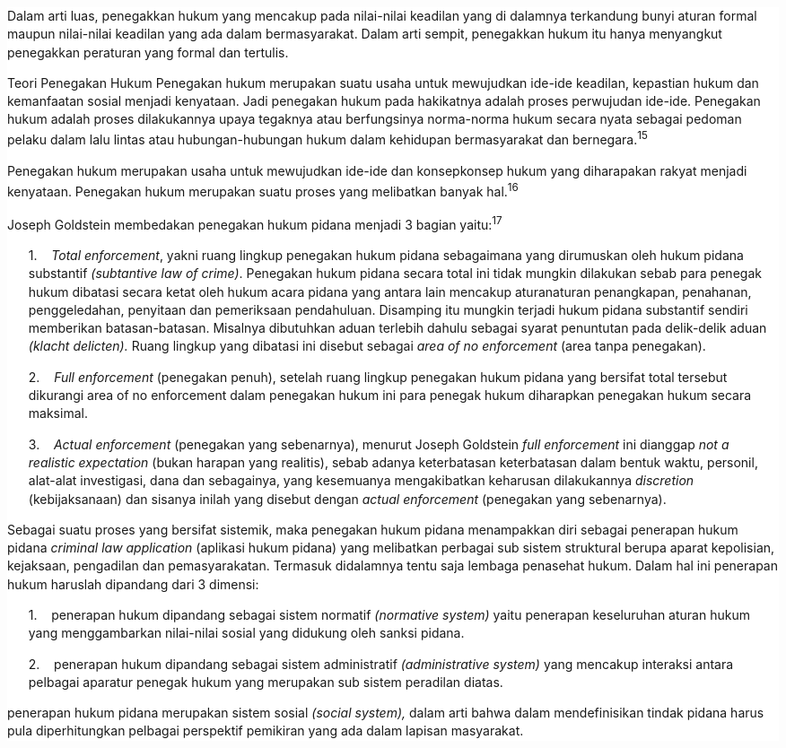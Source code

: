 <p><span class="font1">Dalam arti luas, penegakkan hukum yang mencakup pada nilai-nilai keadilan yang di dalamnya terkandung bunyi aturan formal maupun nilai-nilai keadilan yang ada dalam bermasyarakat. Dalam arti sempit, penegakkan hukum itu hanya menyangkut penegakkan peraturan yang formal dan tertulis.</span></p>
<p><span class="font1">Teori Penegakan Hukum Penegakan hukum merupakan suatu usaha untuk mewujudkan ide-ide keadilan, kepastian hukum dan kemanfaatan sosial menjadi kenyataan. Jadi penegakan hukum pada hakikatnya adalah proses perwujudan ide-ide. Penegakan hukum adalah proses dilakukannya upaya tegaknya atau berfungsinya norma-norma hukum secara nyata sebagai pedoman pelaku dalam lalu lintas atau hubungan-hubungan hukum dalam kehidupan bermasyarakat dan bernegara.<sup>15</sup></span></p>
<p><span class="font1">Penegakan hukum merupakan usaha untuk mewujudkan ide-ide dan konsepkonsep hukum yang diharapakan rakyat menjadi kenyataan. Penegakan hukum merupakan suatu proses yang melibatkan banyak hal.<sup>16</sup></span></p>
<p><span class="font1">Joseph Goldstein membedakan penegakan hukum pidana menjadi 3 bagian yaitu:<sup>17</sup></span></p>
<ul style="list-style:none;"><li>
<p><span class="font1">1.</span><span class="font1" style="font-style:italic;"> &nbsp;&nbsp;&nbsp;Total enforcement</span><span class="font1">, yakni ruang lingkup penegakan hukum pidana sebagaimana yang dirumuskan oleh hukum pidana substantif </span><span class="font1" style="font-style:italic;">(subtantive law of crime)</span><span class="font1">. Penegakan hukum pidana secara total ini tidak mungkin dilakukan sebab para penegak hukum dibatasi secara ketat oleh hukum acara pidana yang antara lain mencakup aturanaturan penangkapan, penahanan, penggeledahan, penyitaan dan pemeriksaan pendahuluan. Disamping itu mungkin terjadi hukum pidana substantif sendiri memberikan batasan-batasan. Misalnya dibutuhkan aduan terlebih dahulu sebagai syarat penuntutan pada delik-delik aduan </span><span class="font1" style="font-style:italic;">(klacht delicten). </span><span class="font1">Ruang lingkup yang dibatasi ini disebut sebagai </span><span class="font1" style="font-style:italic;">area of no enforcement</span><span class="font1"> (area tanpa penegakan).</span></p></li>
<li>
<p><span class="font1">2.</span><span class="font1" style="font-style:italic;"> &nbsp;&nbsp;&nbsp;Full enforcement</span><span class="font1"> (penegakan penuh), setelah ruang lingkup penegakan hukum pidana yang bersifat total tersebut dikurangi area of no enforcement dalam penegakan hukum ini para penegak hukum diharapkan penegakan hukum secara maksimal.</span></p></li>
<li>
<p><span class="font1">3.</span><span class="font1" style="font-style:italic;"> &nbsp;&nbsp;&nbsp;Actual enforcement</span><span class="font1"> (penegakan yang sebenarnya), menurut Joseph Goldstein </span><span class="font1" style="font-style:italic;">full enforcement</span><span class="font1"> ini dianggap </span><span class="font1" style="font-style:italic;">not a realistic expectation</span><span class="font1"> (bukan harapan yang realitis), sebab adanya keterbatasan keterbatasan dalam bentuk waktu, personil, alat-alat investigasi, dana dan sebagainya, yang kesemuanya mengakibatkan keharusan dilakukannya </span><span class="font1" style="font-style:italic;">discretion</span><span class="font1"> (kebijaksanaan) dan sisanya inilah yang disebut dengan </span><span class="font1" style="font-style:italic;">actual enforcement</span><span class="font1"> (penegakan yang sebenarnya).</span></p></li></ul>
<p><span class="font1">Sebagai suatu proses yang bersifat sistemik, maka penegakan hukum pidana menampakkan diri sebagai penerapan hukum pidana </span><span class="font1" style="font-style:italic;">criminal law application</span><span class="font1"> (aplikasi hukum pidana) yang melibatkan perbagai sub sistem struktural berupa aparat kepolisian, kejaksaan, pengadilan dan pemasyarakatan. Termasuk didalamnya tentu saja lembaga penasehat hukum. Dalam hal ini penerapan hukum haruslah dipandang dari 3 dimensi:</span></p>
<ul style="list-style:none;"><li>
<p><span class="font1">1. &nbsp;&nbsp;&nbsp;penerapan hukum dipandang sebagai sistem normatif </span><span class="font1" style="font-style:italic;">(normative system)</span><span class="font1"> yaitu penerapan keseluruhan aturan hukum yang menggambarkan nilai-nilai sosial yang didukung oleh sanksi pidana.</span></p></li>
<li>
<p><span class="font1">2. &nbsp;&nbsp;&nbsp;penerapan hukum dipandang sebagai sistem administratif </span><span class="font1" style="font-style:italic;">(administrative system) </span><span class="font1">yang mencakup interaksi antara pelbagai aparatur penegak hukum yang merupakan sub sistem peradilan diatas.</span></p></li></ul>
<p><span class="font1">penerapan hukum pidana merupakan sistem sosial </span><span class="font1" style="font-style:italic;">(social system),</span><span class="font1"> dalam arti bahwa dalam mendefinisikan tindak pidana harus pula diperhitungkan pelbagai perspektif pemikiran yang ada dalam lapisan masyarakat.</span></p>
<ul style="list-style:none;"><li>